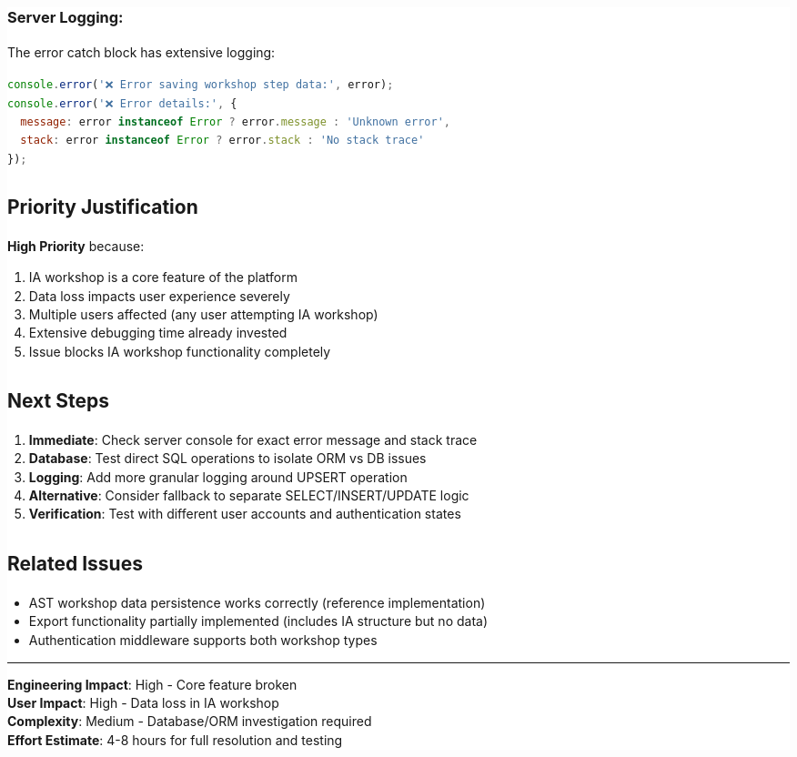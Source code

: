 ### Server Logging:
The error catch block has extensive logging:
```javascript
console.error('❌ Error saving workshop step data:', error);
console.error('❌ Error details:', {
  message: error instanceof Error ? error.message : 'Unknown error',
  stack: error instanceof Error ? error.stack : 'No stack trace'
});
```

## Priority Justification
**High Priority** because:
1. IA workshop is a core feature of the platform
2. Data loss impacts user experience severely  
3. Multiple users affected (any user attempting IA workshop)
4. Extensive debugging time already invested
5. Issue blocks IA workshop functionality completely

## Next Steps
1. **Immediate**: Check server console for exact error message and stack trace
2. **Database**: Test direct SQL operations to isolate ORM vs DB issues
3. **Logging**: Add more granular logging around UPSERT operation
4. **Alternative**: Consider fallback to separate SELECT/INSERT/UPDATE logic
5. **Verification**: Test with different user accounts and authentication states

## Related Issues
- AST workshop data persistence works correctly (reference implementation)
- Export functionality partially implemented (includes IA structure but no data)
- Authentication middleware supports both workshop types

---

**Engineering Impact**: High - Core feature broken  
**User Impact**: High - Data loss in IA workshop  
**Complexity**: Medium - Database/ORM investigation required  
**Effort Estimate**: 4-8 hours for full resolution and testing